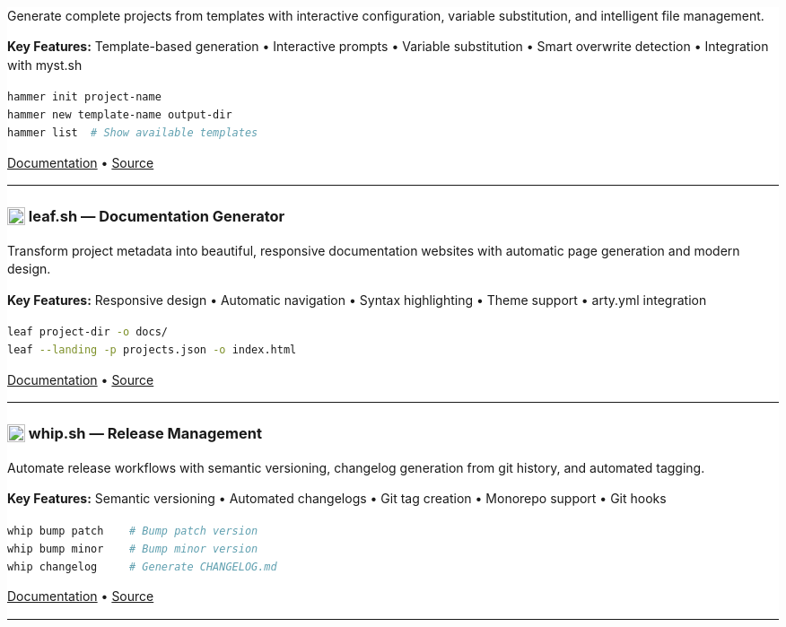 Generate complete projects from templates with interactive configuration, variable substitution, and intelligent file management.

**Key Features:** Template-based generation • Interactive prompts • Variable substitution • Smart overwrite detection • Integration with myst.sh

```bash
hammer init project-name
hammer new template-name output-dir
hammer list  # Show available templates
```

[Documentation](https://butter-sh.github.io/hammer.sh) • [Source](https://github.com/butter-sh/hammer.sh)

---

### <img src="https://raw.githubusercontent.com/butter-sh/leaf.sh/refs/heads/main/icon.svg" width="20" height="20" align="middle" style="vertical-align: text-bottom;"> leaf.sh — Documentation Generator

Transform project metadata into beautiful, responsive documentation websites with automatic page generation and modern design.

**Key Features:** Responsive design • Automatic navigation • Syntax highlighting • Theme support • arty.yml integration

```bash
leaf project-dir -o docs/
leaf --landing -p projects.json -o index.html
```

[Documentation](https://butter-sh.github.io/leaf.sh) • [Source](https://github.com/butter-sh/leaf.sh)

---

### <img src="https://raw.githubusercontent.com/butter-sh/whip.sh/refs/heads/main/icon.svg" width="20" height="20" align="middle" style="vertical-align: text-bottom;"> whip.sh — Release Management

Automate release workflows with semantic versioning, changelog generation from git history, and automated tagging.

**Key Features:** Semantic versioning • Automated changelogs • Git tag creation • Monorepo support • Git hooks

```bash
whip bump patch    # Bump patch version
whip bump minor    # Bump minor version
whip changelog     # Generate CHANGELOG.md
```

[Documentation](https://butter-sh.github.io/whip.sh) • [Source](https://github.com/butter-sh/whip.sh)

---